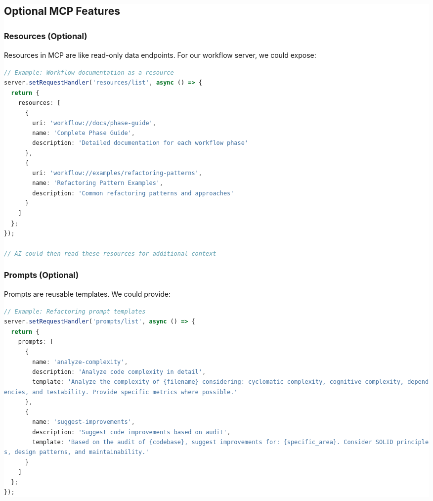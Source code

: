 ## Optional MCP Features

### Resources (Optional)
Resources in MCP are like read-only data endpoints. For our workflow server, we could expose:

```typescript
// Example: Workflow documentation as a resource
server.setRequestHandler('resources/list', async () => {
  return {
    resources: [
      {
        uri: 'workflow://docs/phase-guide',
        name: 'Complete Phase Guide',
        description: 'Detailed documentation for each workflow phase'
      },
      {
        uri: 'workflow://examples/refactoring-patterns',
        name: 'Refactoring Pattern Examples',
        description: 'Common refactoring patterns and approaches'
      }
    ]
  };
});

// AI could then read these resources for additional context
```

### Prompts (Optional)
Prompts are reusable templates. We could provide:

```typescript
// Example: Refactoring prompt templates
server.setRequestHandler('prompts/list', async () => {
  return {
    prompts: [
      {
        name: 'analyze-complexity',
        description: 'Analyze code complexity in detail',
        template: 'Analyze the complexity of {filename} considering: cyclomatic complexity, cognitive complexity, dependencies, and testability. Provide specific metrics where possible.'
      },
      {
        name: 'suggest-improvements',
        description: 'Suggest code improvements based on audit',
        template: 'Based on the audit of {codebase}, suggest improvements for: {specific_area}. Consider SOLID principles, design patterns, and maintainability.'
      }
    ]
  };
});
```

